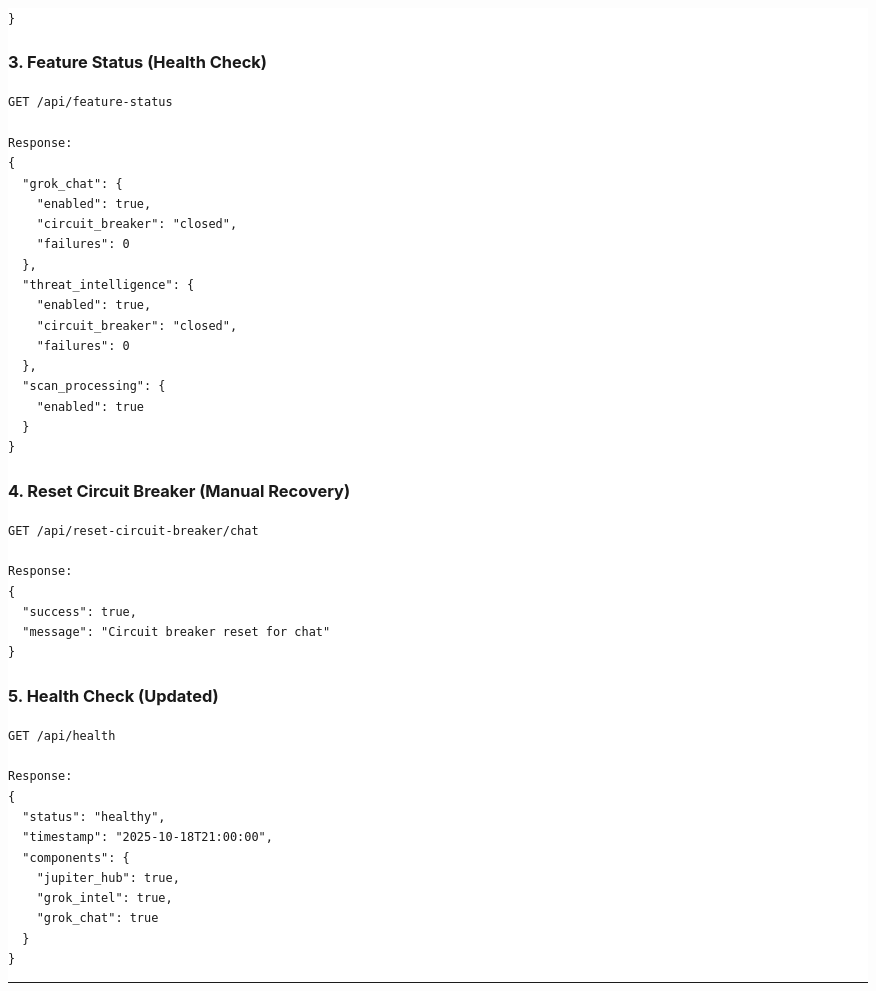 ```http
}
```

### 3. Feature Status (Health Check)
```http
GET /api/feature-status

Response:
{
  "grok_chat": {
    "enabled": true,
    "circuit_breaker": "closed",
    "failures": 0
  },
  "threat_intelligence": {
    "enabled": true,
    "circuit_breaker": "closed",
    "failures": 0
  },
  "scan_processing": {
    "enabled": true
  }
}
```

### 4. Reset Circuit Breaker (Manual Recovery)
```http
GET /api/reset-circuit-breaker/chat

Response:
{
  "success": true,
  "message": "Circuit breaker reset for chat"
}
```

### 5. Health Check (Updated)
```http
GET /api/health

Response:
{
  "status": "healthy",
  "timestamp": "2025-10-18T21:00:00",
  "components": {
    "jupiter_hub": true,
    "grok_intel": true,
    "grok_chat": true
  }
}
```

---